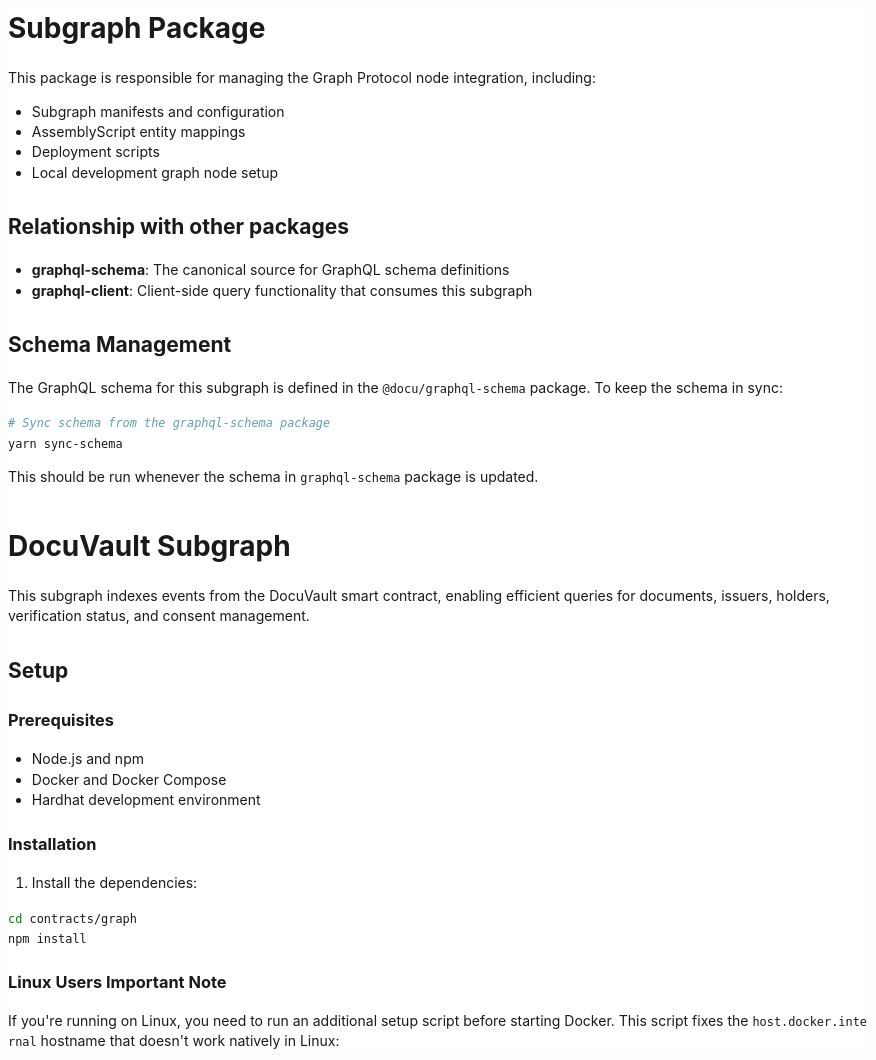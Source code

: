 # Subgraph Package

This package is responsible for managing the Graph Protocol node integration, including:

- Subgraph manifests and configuration
- AssemblyScript entity mappings
- Deployment scripts
- Local development graph node setup

## Relationship with other packages

- **graphql-schema**: The canonical source for GraphQL schema definitions
- **graphql-client**: Client-side query functionality that consumes this subgraph

## Schema Management

The GraphQL schema for this subgraph is defined in the `@docu/graphql-schema` package. To keep the schema in sync:

```bash
# Sync schema from the graphql-schema package
yarn sync-schema
```

This should be run whenever the schema in `graphql-schema` package is updated.

# DocuVault Subgraph

This subgraph indexes events from the DocuVault smart contract, enabling efficient queries for documents, issuers, holders, verification status, and consent management.

## Setup

### Prerequisites

- Node.js and npm
- Docker and Docker Compose
- Hardhat development environment

### Installation

1. Install the dependencies:

```bash
cd contracts/graph
npm install
```

### Linux Users Important Note

If you're running on Linux, you need to run an additional setup script before starting Docker. This script fixes the `host.docker.internal` hostname that doesn't work natively in Linux:

